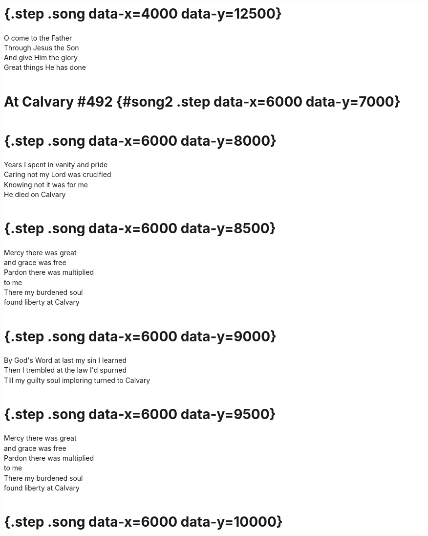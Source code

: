 # {.step .song data-x=4000 data-y=12500}

O come to the Father  
Through Jesus the Son  
And give Him the glory  
Great things He has done



# At Calvary #492 {#song2 .step data-x=6000 data-y=7000}

# {.step .song data-x=6000 data-y=8000}

Years I spent in vanity and pride  
Caring not my Lord was crucified  
Knowing not it was for me   
  He died on Calvary  

# {.step .song data-x=6000 data-y=8500}

Mercy there was great   
  and grace was free  
Pardon there was multiplied   
   to me  
There my burdened soul   
  found liberty at Calvary

# {.step .song data-x=6000 data-y=9000}

By God's Word at last 
  my sin I learned  
Then I trembled 
  at the law I'd spurned  
Till my guilty soul 
  imploring turned to Calvary

# {.step .song data-x=6000 data-y=9500}

Mercy there was great   
  and grace was free  
Pardon there was multiplied   
   to me  
There my burdened soul   
  found liberty at Calvary

# {.step .song data-x=6000 data-y=10000}
